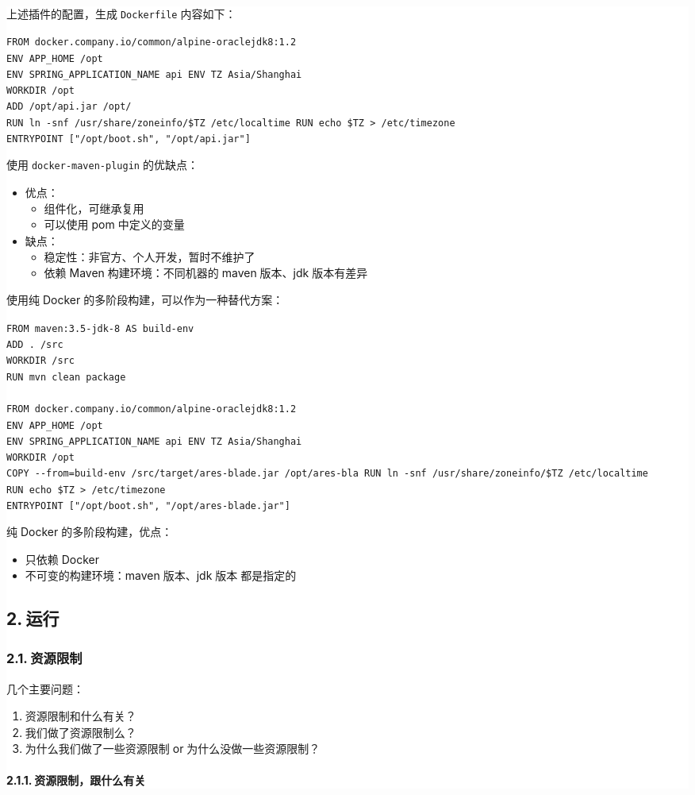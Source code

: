 上述插件的配置，生成 `Dockerfile` 内容如下：

```
FROM docker.company.io/common/alpine-oraclejdk8:1.2
ENV APP_HOME /opt
ENV SPRING_APPLICATION_NAME api ENV TZ Asia/Shanghai
WORKDIR /opt
ADD /opt/api.jar /opt/
RUN ln -snf /usr/share/zoneinfo/$TZ /etc/localtime RUN echo $TZ > /etc/timezone
ENTRYPOINT ["/opt/boot.sh", "/opt/api.jar"]
```

使用 `docker-maven-plugin` 的优缺点：

* 优点：
	* 组件化，可继承复用
	* 可以使用 pom 中定义的变量
* 缺点：
	* 稳定性：非官方、个人开发，暂时不维护了
	* 依赖 Maven 构建环境：不同机器的 maven 版本、jdk 版本有差异

使用纯 Docker 的多阶段构建，可以作为一种替代方案：

```
FROM maven:3.5-jdk-8 AS build-env
ADD . /src
WORKDIR /src
RUN mvn clean package

FROM docker.company.io/common/alpine-oraclejdk8:1.2
ENV APP_HOME /opt
ENV SPRING_APPLICATION_NAME api ENV TZ Asia/Shanghai
WORKDIR /opt
COPY --from=build-env /src/target/ares-blade.jar /opt/ares-bla RUN ln -snf /usr/share/zoneinfo/$TZ /etc/localtime
RUN echo $TZ > /etc/timezone
ENTRYPOINT ["/opt/boot.sh", "/opt/ares-blade.jar"]
```

纯 Docker 的多阶段构建，优点：

* 只依赖 Docker
* 不可变的构建环境：maven 版本、jdk 版本 都是指定的


## 2. 运行

### 2.1. 资源限制

几个主要问题：

1. 资源限制和什么有关？
1. 我们做了资源限制么？
1. 为什么我们做了一些资源限制 or 为什么没做一些资源限制？

#### 2.1.1. 资源限制，跟什么有关


[NingG]:    http://ningg.github.com  "NingG"
[官网：Why Docker]:		https://www.docker.com/why-docker
[官网：Get Start]:		https://docs.docker.com/get-started/